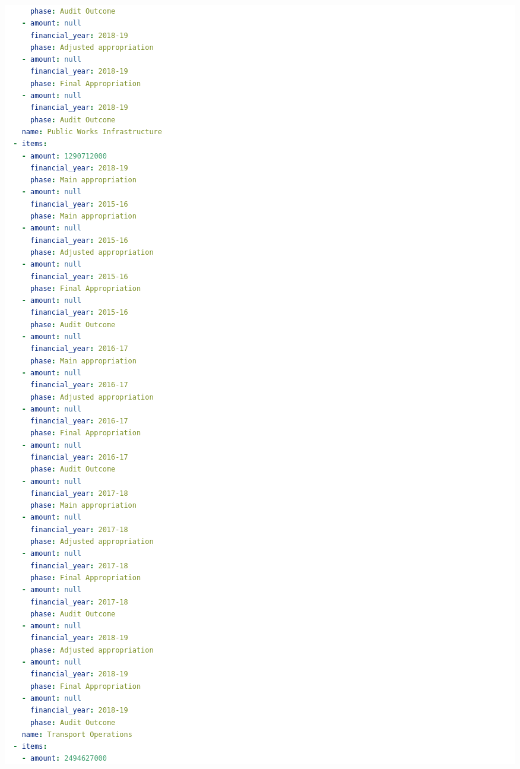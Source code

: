 ```yaml
      phase: Audit Outcome
    - amount: null
      financial_year: 2018-19
      phase: Adjusted appropriation
    - amount: null
      financial_year: 2018-19
      phase: Final Appropriation
    - amount: null
      financial_year: 2018-19
      phase: Audit Outcome
    name: Public Works Infrastructure
  - items:
    - amount: 1290712000
      financial_year: 2018-19
      phase: Main appropriation
    - amount: null
      financial_year: 2015-16
      phase: Main appropriation
    - amount: null
      financial_year: 2015-16
      phase: Adjusted appropriation
    - amount: null
      financial_year: 2015-16
      phase: Final Appropriation
    - amount: null
      financial_year: 2015-16
      phase: Audit Outcome
    - amount: null
      financial_year: 2016-17
      phase: Main appropriation
    - amount: null
      financial_year: 2016-17
      phase: Adjusted appropriation
    - amount: null
      financial_year: 2016-17
      phase: Final Appropriation
    - amount: null
      financial_year: 2016-17
      phase: Audit Outcome
    - amount: null
      financial_year: 2017-18
      phase: Main appropriation
    - amount: null
      financial_year: 2017-18
      phase: Adjusted appropriation
    - amount: null
      financial_year: 2017-18
      phase: Final Appropriation
    - amount: null
      financial_year: 2017-18
      phase: Audit Outcome
    - amount: null
      financial_year: 2018-19
      phase: Adjusted appropriation
    - amount: null
      financial_year: 2018-19
      phase: Final Appropriation
    - amount: null
      financial_year: 2018-19
      phase: Audit Outcome
    name: Transport Operations
  - items:
    - amount: 2494627000
```